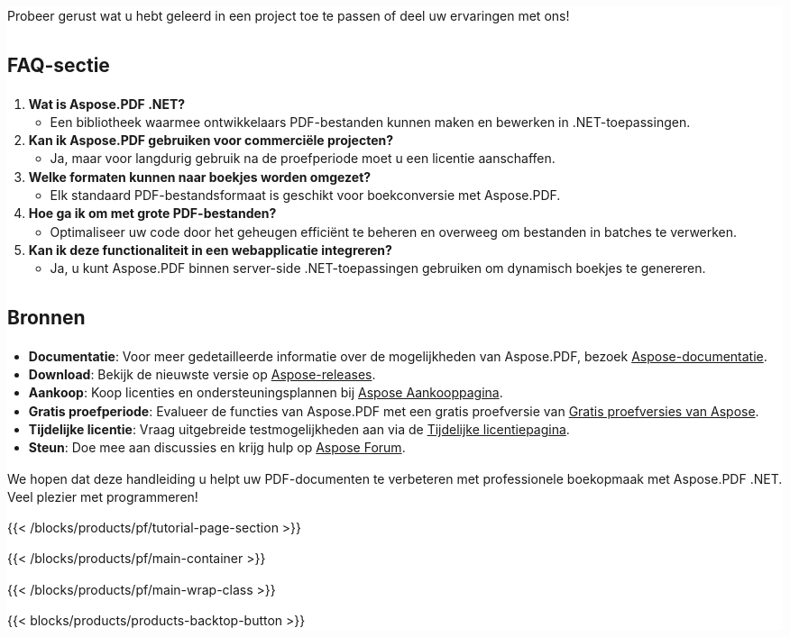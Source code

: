 Probeer gerust wat u hebt geleerd in een project toe te passen of deel uw ervaringen met ons!

## FAQ-sectie
1. **Wat is Aspose.PDF .NET?**
   - Een bibliotheek waarmee ontwikkelaars PDF-bestanden kunnen maken en bewerken in .NET-toepassingen.
2. **Kan ik Aspose.PDF gebruiken voor commerciële projecten?**
   - Ja, maar voor langdurig gebruik na de proefperiode moet u een licentie aanschaffen.
3. **Welke formaten kunnen naar boekjes worden omgezet?**
   - Elk standaard PDF-bestandsformaat is geschikt voor boekconversie met Aspose.PDF.
4. **Hoe ga ik om met grote PDF-bestanden?**
   - Optimaliseer uw code door het geheugen efficiënt te beheren en overweeg om bestanden in batches te verwerken.
5. **Kan ik deze functionaliteit in een webapplicatie integreren?**
   - Ja, u kunt Aspose.PDF binnen server-side .NET-toepassingen gebruiken om dynamisch boekjes te genereren.

## Bronnen
- **Documentatie**: Voor meer gedetailleerde informatie over de mogelijkheden van Aspose.PDF, bezoek [Aspose-documentatie](https://reference.aspose.com/pdf/net/).
- **Download**: Bekijk de nieuwste versie op [Aspose-releases](https://releases.aspose.com/pdf/net/).
- **Aankoop**: Koop licenties en ondersteuningsplannen bij [Aspose Aankooppagina](https://purchase.aspose.com/buy).
- **Gratis proefperiode**: Evalueer de functies van Aspose.PDF met een gratis proefversie van [Gratis proefversies van Aspose](https://releases.aspose.com/pdf/net/).
- **Tijdelijke licentie**: Vraag uitgebreide testmogelijkheden aan via de [Tijdelijke licentiepagina](https://purchase.aspose.com/temporary-license/).
- **Steun**: Doe mee aan discussies en krijg hulp op [Aspose Forum](https://forum.aspose.com/c/pdf/10). 

We hopen dat deze handleiding u helpt uw PDF-documenten te verbeteren met professionele boekopmaak met Aspose.PDF .NET. Veel plezier met programmeren!


{{< /blocks/products/pf/tutorial-page-section >}}

{{< /blocks/products/pf/main-container >}}

{{< /blocks/products/pf/main-wrap-class >}}

{{< blocks/products/products-backtop-button >}}